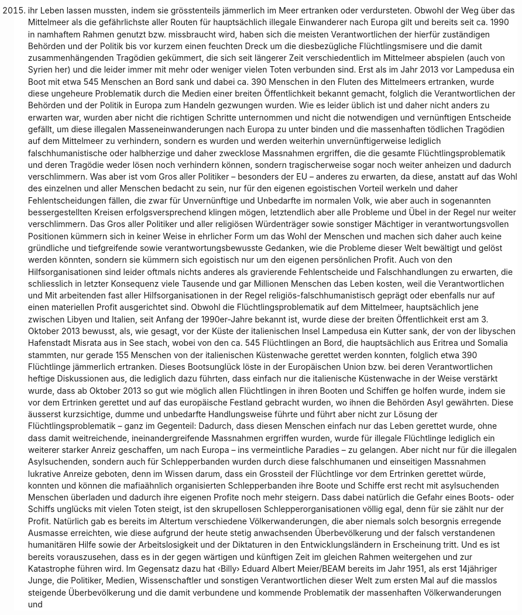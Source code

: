 2015) ihr Leben lassen mussten, indem sie grösstenteils jämmerlich im Meer ertranken oder verdursteten. Obwohl der Weg über das Mittelmeer als die gefährlichste aller Routen für hauptsächlich illegale Einwanderer nach Europa gilt und bereits seit ca. 1990 in namhaftem Rahmen genutzt bzw. missbraucht wird, haben sich die meisten Verantwortlichen der hierfür zuständigen Behörden und der Politik bis vor kurzem einen feuchten Dreck um die diesbezügliche Flüchtlingsmisere und die damit zusammenhängenden Tragödien gekümmert, die sich seit längerer Zeit verschiedentlich im Mittelmeer abspielen (auch von Syrien her) und die leider immer mit mehr oder weniger vielen Toten verbunden sind. Erst als im Jahr 2013 vor Lampedusa ein Boot mit etwa 545 Menschen an Bord sank und dabei ca. 390 Menschen in den Fluten des Mittelmeers ertranken, wurde diese ungeheure Problematik durch die Medien einer breiten Öffentlichkeit bekannt gemacht, folglich die Verantwortlichen der Behörden und der Politik in Europa zum Handeln gezwungen wurden. Wie es leider üblich ist und daher nicht anders zu erwarten war, wurden aber nicht die richtigen Schritte unternommen und nicht die notwendigen und vernünftigen Entscheide gefällt, um diese illegalen Masseneinwanderungen nach Europa zu unter binden und die massenhaften tödlichen Tragödien auf dem Mittelmeer zu verhindern, sondern es wurden und werden weiterhin unvernünftigerweise lediglich falschhumanistische oder halbherzige und daher zwecklose Massnahmen ergriffen, die die gesamte Flüchtlingsproblematik und deren Tragödie weder lösen noch verhindern können, sondern tragischerweise sogar noch weiter anheizen und dadurch verschlimmern. Was aber ist vom Gros aller Politiker – besonders der EU – anderes zu erwarten, da diese, anstatt auf das Wohl des einzelnen und aller Menschen bedacht zu sein, nur für den eigenen egoistischen Vorteil werkeln und daher Fehlentscheidungen fällen, die zwar für Unvernünftige und Unbedarfte im normalen Volk, wie aber auch in sogenannten bessergestellten Kreisen erfolgsversprechend klingen mögen, letztendlich aber alle Probleme und Übel in der Regel nur weiter verschlimmern. Das Gros aller Politiker und aller religiösen Würdenträger sowie sonstiger Mächtiger in verantwortungsvollen Positionen kümmern sich in keiner Weise in ehrlicher Form um das Wohl der Menschen und machen sich daher auch keine gründliche und tiefgreifende sowie verantwortungsbewusste Gedanken, wie die Probleme dieser Welt bewältigt und gelöst werden könnten, sondern sie kümmern sich egoistisch nur um den eigenen persönlichen Profit. Auch von den Hilfsorganisationen sind leider oftmals nichts anderes als gravierende Fehlentscheide und Falschhandlungen zu erwarten, die schliesslich in letzter Konsequenz viele Tausende und gar Millionen Menschen das Leben kosten, weil die Verantwortlichen und Mit arbeitenden fast aller Hilfsorganisationen in der Regel religiös-falschhumanistisch geprägt oder ebenfalls nur auf einen materiellen Profit ausgerichtet sind. Obwohl die Flüchtlingsproblematik auf dem Mittelmeer, hauptsächlich jene zwischen Libyen und Italien, seit Anfang der 1990er-Jahre bekannt ist, wurde diese der breiten Öffentlichkeit erst am 3. Oktober 2013 bewusst, als, wie gesagt, vor der Küste der italienischen Insel Lampedusa ein Kutter sank, der von der libyschen Hafenstadt Misrata aus in See stach, wobei von den ca. 545 Flüchtlingen an Bord, die hauptsächlich aus Eritrea und Somalia stammten, nur gerade 155 Menschen von der italienischen Küstenwache gerettet werden konnten, folglich etwa 390 Flüchtlinge jämmerlich ertranken. Dieses Bootsunglück löste in der Europäischen Union bzw. bei deren Verantwortlichen heftige Diskussionen aus, die lediglich dazu führten, dass einfach nur die italienische Küstenwache in der Weise verstärkt wurde, dass ab Oktober 2013 so gut wie möglich allen Flüchtlingen in ihren Booten und Schiffen ge holfen wurde, indem sie vor dem Ertrinken gerettet und auf das europäische Festland gebracht wurden, wo ihnen die Behörden Asyl gewährten. Diese äusserst kurzsichtige, dumme und unbedarfte Handlungsweise führte und führt aber nicht zur Lösung der Flüchtlingsproblematik – ganz im Gegenteil: Dadurch, dass diesen Menschen einfach nur das Leben gerettet wurde, ohne dass damit weitreichende, ineinandergreifende Massnahmen ergriffen wurden, wurde für illegale Flüchtlinge lediglich ein weiterer starker Anreiz geschaffen, um nach Europa – ins vermeintliche Paradies – zu gelangen. Aber nicht nur für die illegalen Asylsuchenden, sondern auch für Schlepperbanden wurden durch diese falschhumanen und einseitigen Massnahmen lukrative Anreize geboten, denn im Wissen darum, dass ein Grossteil der Flüchtlinge vor dem Ertrinken gerettet würde, konnten und können die mafiaähnlich organisierten Schlepperbanden ihre Boote und Schiffe erst recht mit asylsuchenden Menschen überladen und dadurch ihre eigenen Profite noch mehr steigern. Dass dabei natürlich die Gefahr eines Boots- oder Schiffs unglücks mit vielen Toten steigt, ist den skrupellosen Schlepperorganisationen völlig egal, denn für sie zählt nur der Profit. Natürlich gab es bereits im Altertum verschiedene Völkerwanderungen, die aber niemals solch besorgnis erregende Ausmasse erreichten, wie diese aufgrund der heute stetig anwachsenden Überbevölkerung und der falsch verstandenen humanitären Hilfe sowie der Arbeitslosigkeit und der Diktaturen in den Entwicklungsländern in Erscheinung tritt. Und es ist bereits vorauszusehen, dass es in der gegen wärtigen und künftigen Zeit im gleichen Rahmen weitergehen und zur Katastrophe führen wird. Im Gegensatz dazu hat ‹Billy› Eduard Albert Meier/BEAM bereits im Jahr 1951, als erst 14jähriger Junge, die Politiker, Medien, Wissenschaftler und sonstigen Verantwortlichen dieser Welt zum ersten Mal auf die masslos steigende Überbevölkerung und die damit verbundene und kommende Problematik der massenhaften Völkerwanderungen und